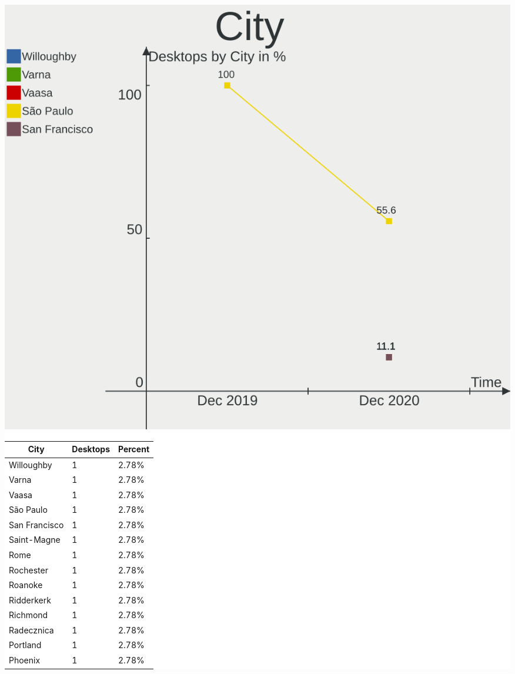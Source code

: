 ![City](./images/line_chart/node_city.svg)

| City             | Desktops | Percent |
|------------------|----------|---------|
| Willoughby       | 1        | 2.78%   |
| Varna            | 1        | 2.78%   |
| Vaasa            | 1        | 2.78%   |
| São Paulo       | 1        | 2.78%   |
| San Francisco    | 1        | 2.78%   |
| Saint-Magne      | 1        | 2.78%   |
| Rome             | 1        | 2.78%   |
| Rochester        | 1        | 2.78%   |
| Roanoke          | 1        | 2.78%   |
| Ridderkerk       | 1        | 2.78%   |
| Richmond         | 1        | 2.78%   |
| Radecznica       | 1        | 2.78%   |
| Portland         | 1        | 2.78%   |
| Phoenix          | 1        | 2.78%   |